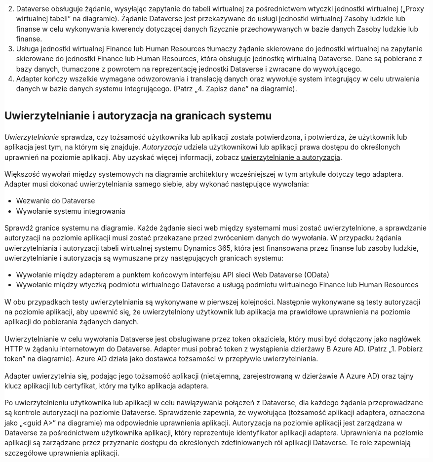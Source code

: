 2. Dataverse obsługuje żądanie, wysyłając zapytanie do tabeli wirtualnej za pośrednictwem wtyczki jednostki wirtualnej („Proxy wirtualnej tabeli” na diagramie). Żądanie Dataverse jest przekazywane do usługi jednostki wirtualnej Zasoby ludzkie lub finanse w celu wykonywania kwerendy dotyczącej danych fizycznie przechowywanych w bazie danych Zasoby ludzkie lub finanse.
3. Usługa jednostki wirtualnej Finance lub Human Resources tłumaczy żądanie skierowane do jednostki wirtualnej na zapytanie skierowane do jednostki Finance lub Human Resources, która obsługuje jednostkę wirtualną Dataverse. Dane są pobierane z bazy danych, tłumaczone z powrotem na reprezentację jednostki Dataverse i zwracane do wywołującego.
4. Adapter kończy wszelkie wymagane odwzorowania i translację danych oraz wywołuje system integrujący w celu utrwalenia danych w bazie danych systemu integrującego. (Patrz „4. Zapisz dane” na diagramie).

## <a name="authentication-and-authorization-at-system-boundaries"></a>Uwierzytelnianie i autoryzacja na granicach systemu

*Uwierzytelnianie* sprawdza, czy tożsamość użytkownika lub aplikacji została potwierdzona, i potwierdza, że użytkownik lub aplikacja jest tym, na którym się znajduje. *Autoryzacja* udziela użytkownikowi lub aplikacji prawa dostępu do określonych uprawnień na poziomie aplikacji. Aby uzyskać więcej informacji, zobacz [uwierzytelnianie a autoryzacja](/azure/active-directory/develop/authentication-vs-authorization).

Większość wywołań między systemowych na diagramie architektury wcześniejszej w tym artykule dotyczy tego adaptera. Adapter musi dokonać uwierzytelniania samego siebie, aby wykonać następujące wywołania:

- Wezwanie do Dataverse
- Wywołanie systemu integrowania

Sprawdź granice systemu na diagramie. Każde żądanie sieci web między systemami musi zostać uwierzytelnione, a sprawdzanie autoryzacji na poziomie aplikacji musi zostać przekazane przed zwróceniem danych do wywołania. W przypadku żądania uwierzytelniania i autoryzacji tabeli wirtualnej systemu Dynamics 365, która jest finansowana przez finanse lub zasoby ludzkie, uwierzytelnianie i autoryzacja są wymuszane przy następujących granicach systemu:

- Wywołanie między adapterem a punktem końcowym interfejsu API sieci Web Dataverse (OData)
- Wywołanie między wtyczką podmiotu wirtualnego Dataverse a usługą podmiotu wirtualnego Finance lub Human Resources

W obu przypadkach testy uwierzytelniania są wykonywane w pierwszej kolejności. Następnie wykonywane są testy autoryzacji na poziomie aplikacji, aby upewnić się, że uwierzytelniony użytkownik lub aplikacja ma prawidłowe uprawnienia na poziomie aplikacji do pobierania żądanych danych.

Uwierzytelnianie w celu wywołania Dataverse jest obsługiwane przez token okaziciela, który musi być dołączony jako nagłówek HTTP w żądaniu internetowym do Dataverse. Adapter musi pobrać token z wystąpienia dzierżawy B Azure AD. (Patrz „1. Pobierz token” na diagramie). Azure AD działa jako dostawca tożsamości w przepływie uwierzytelniania.

Adapter uwierzytelnia się, podając jego tożsamość aplikacji (nietajemną, zarejestrowaną w dzierżawie A Azure AD) oraz tajny klucz aplikacji lub certyfikat, który ma tylko aplikacja adaptera.

Po uwierzytelnieniu użytkownika lub aplikacji w celu nawiązywania połączeń z Dataverse, dla każdego żądania przeprowadzane są kontrole autoryzacji na poziomie Dataverse. Sprawdzenie zapewnia, że wywołująca (tożsamość aplikacji adaptera, oznaczona jako „\<guid A\>” na diagramie) ma odpowiednie uprawnienia aplikacji. Autoryzacja na poziomie aplikacji jest zarządzana w Dataverse za pośrednictwem użytkownika aplikacji, który reprezentuje identyfikator aplikacji adaptera. Uprawnienia na poziomie aplikacji są zarządzane przez przyznanie dostępu do określonych zdefiniowanych ról aplikacji Dataverse. Te role zapewniają szczegółowe uprawnienia aplikacji.

